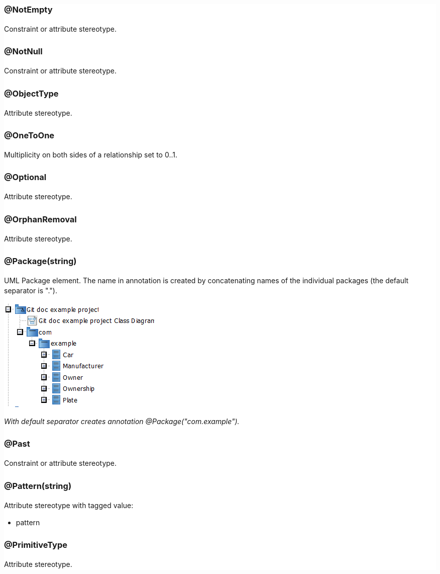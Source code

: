 ### @NotEmpty
Constraint or attribute stereotype.

### @NotNull
Constraint or attribute stereotype.

### @ObjectType
Attribute stereotype.

### @OneToOne
Multiplicity on both sides of a relationship set to 0..1.

### @Optional
Attribute stereotype.

### @OrphanRemoval
Attribute stereotype.

### @Package(string)
UML Package element. The name in annotation is created by concatenating names of the individual packages 
(the default separator is ".").

![@Package(com.package)](imgs/package.png)

*With default separator creates annotation @Package("com.example").*

### @Past
Constraint or attribute stereotype.

### @Pattern(string)
Attribute stereotype with tagged value:
<ul>
    <li>pattern</li>
</ul>

### @PrimitiveType
Attribute stereotype.
